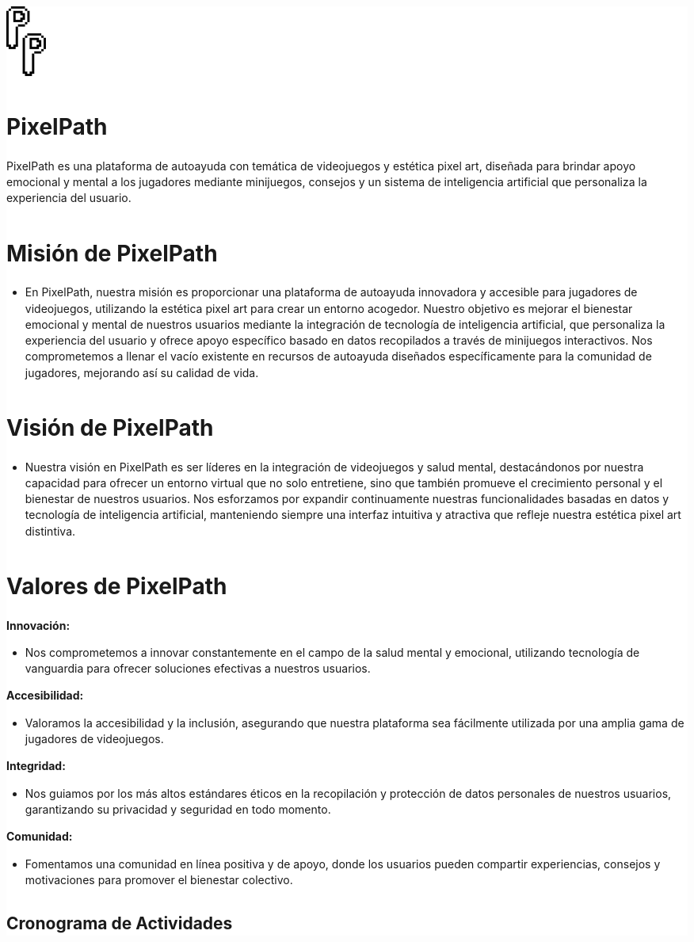 
![](https://github.com/Isacc-Mex/Pixel-path/blob/main/Pixel-Path/cabezera.png)
# PixelPath

PixelPath es una plataforma de autoayuda con temática de videojuegos y estética pixel art, diseñada para brindar apoyo emocional y mental a los jugadores mediante minijuegos, consejos y un sistema de inteligencia artificial que personaliza la experiencia del usuario.

# Misión de PixelPath

- En PixelPath, nuestra misión es proporcionar una plataforma de autoayuda innovadora y accesible para jugadores de videojuegos, utilizando la estética pixel art para crear un entorno acogedor. Nuestro objetivo es mejorar el bienestar emocional y mental de nuestros usuarios mediante la integración de tecnología de inteligencia artificial, que personaliza la experiencia del usuario y ofrece apoyo específico basado en datos recopilados a través de minijuegos interactivos. Nos comprometemos a llenar el vacío existente en recursos de autoayuda diseñados específicamente para la comunidad de jugadores, mejorando así su calidad de vida.

# Visión de PixelPath

- Nuestra visión en PixelPath es ser líderes en la integración de videojuegos y salud mental, destacándonos por nuestra capacidad para ofrecer un entorno virtual que no solo entretiene, sino que también promueve el crecimiento personal y el bienestar de nuestros usuarios. Nos esforzamos por expandir continuamente nuestras funcionalidades basadas en datos y tecnología de inteligencia artificial, manteniendo siempre una interfaz intuitiva y atractiva que refleje nuestra estética pixel art distintiva.

# Valores de PixelPath
 **Innovación:**
-  Nos comprometemos a innovar constantemente en el campo de la salud mental y emocional, utilizando tecnología de vanguardia para ofrecer soluciones efectivas a nuestros usuarios.

  **Accesibilidad:**
-  Valoramos la accesibilidad y la inclusión, asegurando que nuestra plataforma sea fácilmente utilizada por una amplia gama de jugadores de videojuegos.

  **Integridad:**
-  Nos guiamos por los más altos estándares éticos en la recopilación y protección de datos personales de nuestros usuarios, garantizando su privacidad y seguridad en todo momento.

  **Comunidad:**
-  Fomentamos una comunidad en línea positiva y de apoyo, donde los usuarios pueden compartir experiencias, consejos y motivaciones para promover el bienestar colectivo.
 ## Cronograma de Actividades
